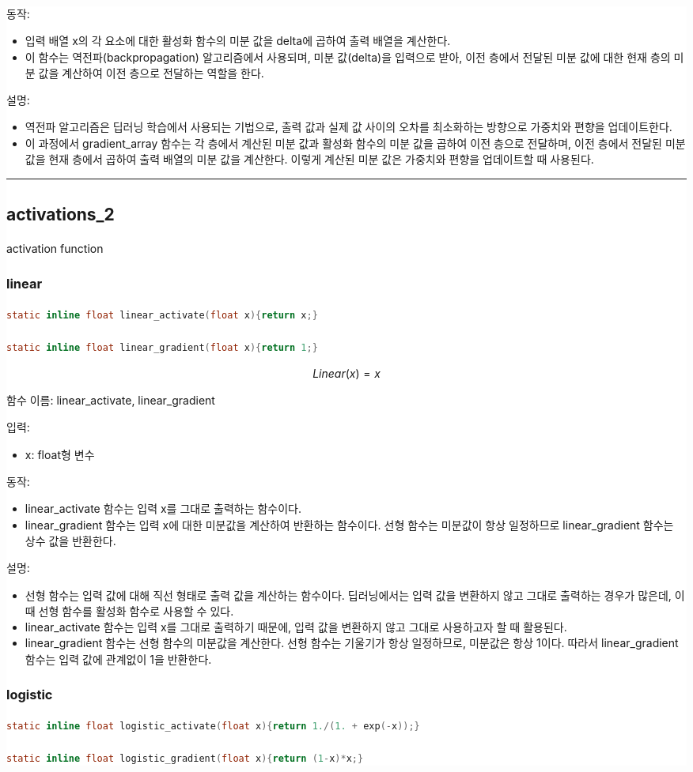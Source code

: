 동작:&#x20;

* 입력 배열 x의 각 요소에 대한 활성화 함수의 미분 값을 delta에 곱하여 출력 배열을 계산한다.&#x20;
* 이 함수는 역전파(backpropagation) 알고리즘에서 사용되며, 미분 값(delta)을 입력으로 받아, 이전 층에서 전달된 미분 값에 대한 현재 층의 미분 값을 계산하여 이전 층으로 전달하는 역할을 한다.

설명:&#x20;

* 역전파 알고리즘은 딥러닝 학습에서 사용되는 기법으로, 출력 값과 실제 값 사이의 오차를 최소화하는 방향으로 가중치와 편향을 업데이트한다.&#x20;
* 이 과정에서 gradient\_array 함수는 각 층에서 계산된 미분 값과 활성화 함수의 미분 값을 곱하여 이전 층으로 전달하며, 이전 층에서 전달된 미분 값을 현재 층에서 곱하여 출력 배열의 미분 값을 계산한다. 이렇게 계산된 미분 값은 가중치와 편향을 업데이트할 때 사용된다.

---

## activations\_2

activation function

### linear

```c
static inline float linear_activate(float x){return x;}

static inline float linear_gradient(float x){return 1;}
```

$$Linear(x) = x$$



함수 이름: linear\_activate, linear\_gradient

입력:

* x: float형 변수

동작:

* linear\_activate 함수는 입력 x를 그대로 출력하는 함수이다.
* linear\_gradient 함수는 입력 x에 대한 미분값을 계산하여 반환하는 함수이다. 선형 함수는 미분값이 항상 일정하므로 linear\_gradient 함수는 상수 값을 반환한다.

설명:

* 선형 함수는 입력 값에 대해 직선 형태로 출력 값을 계산하는 함수이다. 딥러닝에서는 입력 값을 변환하지 않고 그대로 출력하는 경우가 많은데, 이때 선형 함수를 활성화 함수로 사용할 수 있다.
* linear\_activate 함수는 입력 x를 그대로 출력하기 때문에, 입력 값을 변환하지 않고 그대로 사용하고자 할 때 활용된다.
* linear\_gradient 함수는 선형 함수의 미분값을 계산한다. 선형 함수는 기울기가 항상 일정하므로, 미분값은 항상 1이다. 따라서 linear\_gradient 함수는 입력 값에 관계없이 1을 반환한다.



### logistic

```c
static inline float logistic_activate(float x){return 1./(1. + exp(-x));}

static inline float logistic_gradient(float x){return (1-x)*x;}
```
